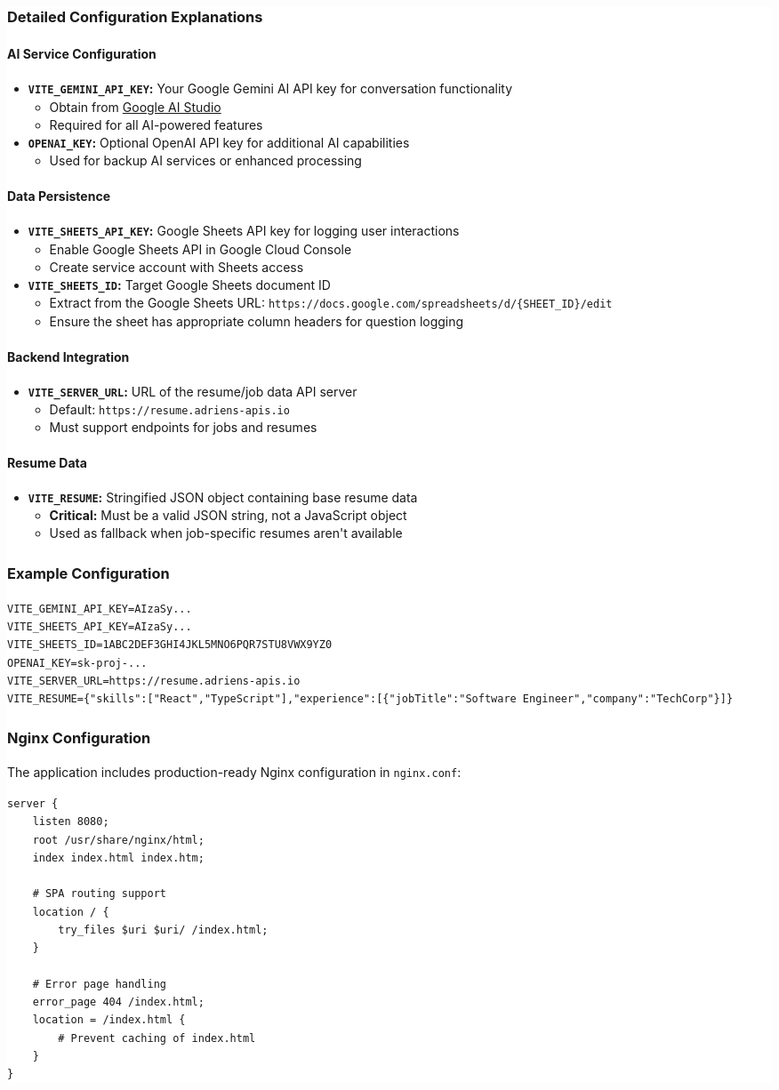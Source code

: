 ### **Detailed Configuration Explanations**

#### **AI Service Configuration**

- **`VITE_GEMINI_API_KEY`:** Your Google Gemini AI API key for conversation functionality
  - Obtain from [Google AI Studio](https://aistudio.google.com)
  - Required for all AI-powered features
- **`OPENAI_KEY`:** Optional OpenAI API key for additional AI capabilities
  - Used for backup AI services or enhanced processing

#### **Data Persistence**

- **`VITE_SHEETS_API_KEY`:** Google Sheets API key for logging user interactions
  - Enable Google Sheets API in Google Cloud Console
  - Create service account with Sheets access
- **`VITE_SHEETS_ID`:** Target Google Sheets document ID
  - Extract from the Google Sheets URL: `https://docs.google.com/spreadsheets/d/{SHEET_ID}/edit`
  - Ensure the sheet has appropriate column headers for question logging

#### **Backend Integration**

- **`VITE_SERVER_URL`:** URL of the resume/job data API server
  - Default: `https://resume.adriens-apis.io`
  - Must support endpoints for jobs and resumes

#### **Resume Data**

- **`VITE_RESUME`:** Stringified JSON object containing base resume data
  - **Critical:** Must be a valid JSON string, not a JavaScript object
  - Used as fallback when job-specific resumes aren't available

### **Example Configuration**

```env
VITE_GEMINI_API_KEY=AIzaSy...
VITE_SHEETS_API_KEY=AIzaSy...
VITE_SHEETS_ID=1ABC2DEF3GHI4JKL5MNO6PQR7STU8VWX9YZ0
OPENAI_KEY=sk-proj-...
VITE_SERVER_URL=https://resume.adriens-apis.io
VITE_RESUME={"skills":["React","TypeScript"],"experience":[{"jobTitle":"Software Engineer","company":"TechCorp"}]}
```

### **Nginx Configuration**

The application includes production-ready Nginx configuration in `nginx.conf`:

```nginx
server {
    listen 8080;
    root /usr/share/nginx/html;
    index index.html index.htm;

    # SPA routing support
    location / {
        try_files $uri $uri/ /index.html;
    }

    # Error page handling
    error_page 404 /index.html;
    location = /index.html {
        # Prevent caching of index.html
    }
}
```
